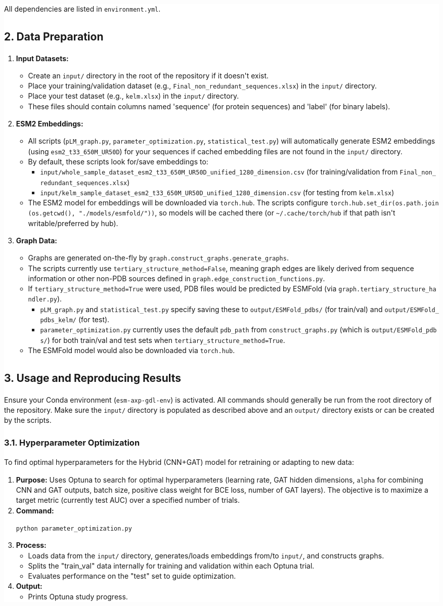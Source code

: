 All dependencies are listed in `environment.yml`. 

## 2. Data Preparation

1.  **Input Datasets:**
    *   Create an `input/` directory in the root of the repository if it doesn't exist.
    *   Place your training/validation dataset (e.g., `Final_non_redundant_sequences.xlsx`) in the `input/` directory.
    *   Place your test dataset (e.g., `kelm.xlsx`) in the `input/` directory.
    *   These files should contain columns named 'sequence' (for protein sequences) and 'label' (for binary labels).

2.  **ESM2 Embeddings:**
    *   All scripts (`pLM_graph.py`, `parameter_optimization.py`, `statistical_test.py`) will automatically generate ESM2 embeddings (using `esm2_t33_650M_UR50D`) for your sequences if cached embedding files are not found in the `input/` directory.
    *   By default, these scripts look for/save embeddings to:
        *   `input/whole_sample_dataset_esm2_t33_650M_UR50D_unified_1280_dimension.csv` (for training/validation from `Final_non_redundant_sequences.xlsx`)
        *   `input/kelm_sample_dataset_esm2_t33_650M_UR50D_unified_1280_dimension.csv` (for testing from `kelm.xlsx`)
    *   The ESM2 model for embeddings will be downloaded via `torch.hub`. The scripts configure `torch.hub.set_dir(os.path.join(os.getcwd(), "./models/esmfold/"))`, so models will be cached there (or `~/.cache/torch/hub` if that path isn't writable/preferred by hub).

3.  **Graph Data:**
    *   Graphs are generated on-the-fly by `graph.construct_graphs.generate_graphs`.
    *   The scripts currently use `tertiary_structure_method=False`, meaning graph edges are likely derived from sequence information or other non-PDB sources defined in `graph.edge_construction_functions.py`.
    *   If `tertiary_structure_method=True` were used, PDB files would be predicted by ESMFold (via `graph.tertiary_structure_handler.py`).
        *   `pLM_graph.py` and `statistical_test.py` specify saving these to `output/ESMFold_pdbs/` (for train/val) and `output/ESMFold_pdbs_kelm/` (for test).
        *   `parameter_optimization.py` currently uses the default `pdb_path` from `construct_graphs.py` (which is `output/ESMFold_pdbs/`) for both train/val and test sets when `tertiary_structure_method=True`.
    *   The ESMFold model would also be downloaded via `torch.hub`.

## 3. Usage and Reproducing Results

Ensure your Conda environment (`esm-axp-gdl-env`) is activated. All commands should generally be run from the root directory of the repository. Make sure the `input/` directory is populated as described above and an `output/` directory exists or can be created by the scripts.

### 3.1. Hyperparameter Optimization

To find optimal hyperparameters for the Hybrid (CNN+GAT) model for retraining or adapting to new data:

1.  **Purpose:** Uses Optuna to search for optimal hyperparameters (learning rate, GAT hidden dimensions, `alpha` for combining CNN and GAT outputs, batch size, positive class weight for BCE loss, number of GAT layers). The objective is to maximize a target metric (currently test AUC) over a specified number of trials.
2.  **Command:**
    ```bash
    python parameter_optimization.py
    ```
3.  **Process:**
    *   Loads data from the `input/` directory, generates/loads embeddings from/to `input/`, and constructs graphs.
    *   Splits the "train_val" data internally for training and validation within each Optuna trial.
    *   Evaluates performance on the "test" set to guide optimization.
4.  **Output:**
    *   Prints Optuna study progress.